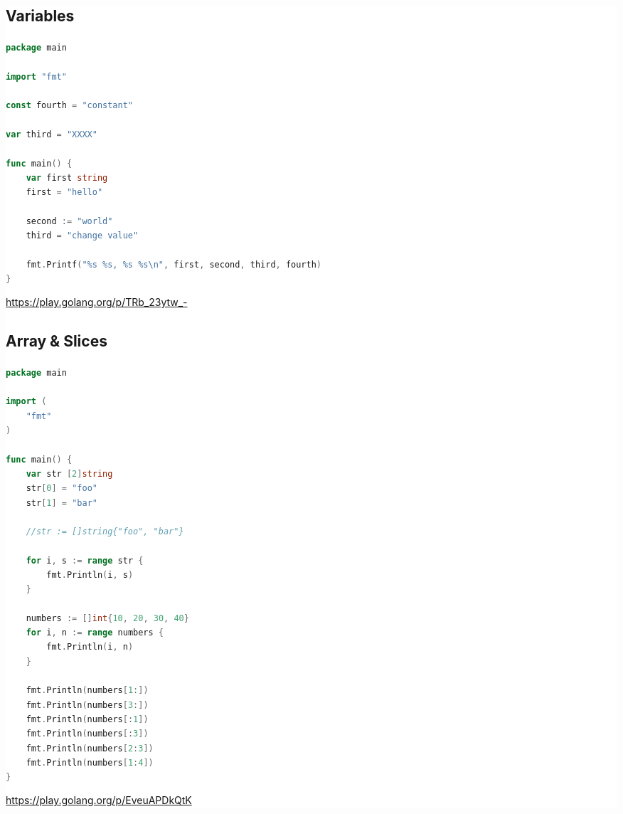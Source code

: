 ## Variables
```go
package main

import "fmt"

const fourth = "constant"

var third = "XXXX"

func main() {
	var first string
	first = "hello"
	
	second := "world"
	third = "change value"
	
	fmt.Printf("%s %s, %s %s\n", first, second, third, fourth)
}
```
https://play.golang.org/p/TRb_23ytw_-

## Array & Slices
```go
package main

import (
	"fmt"
)

func main() {
	var str [2]string
	str[0] = "foo"
	str[1] = "bar"

	//str := []string{"foo", "bar"}

	for i, s := range str {
		fmt.Println(i, s)
	}

	numbers := []int{10, 20, 30, 40}
	for i, n := range numbers {
		fmt.Println(i, n)
	}

	fmt.Println(numbers[1:])
	fmt.Println(numbers[3:])
	fmt.Println(numbers[:1])
	fmt.Println(numbers[:3])
	fmt.Println(numbers[2:3])
	fmt.Println(numbers[1:4])
}
```
https://play.golang.org/p/EveuAPDkQtK
